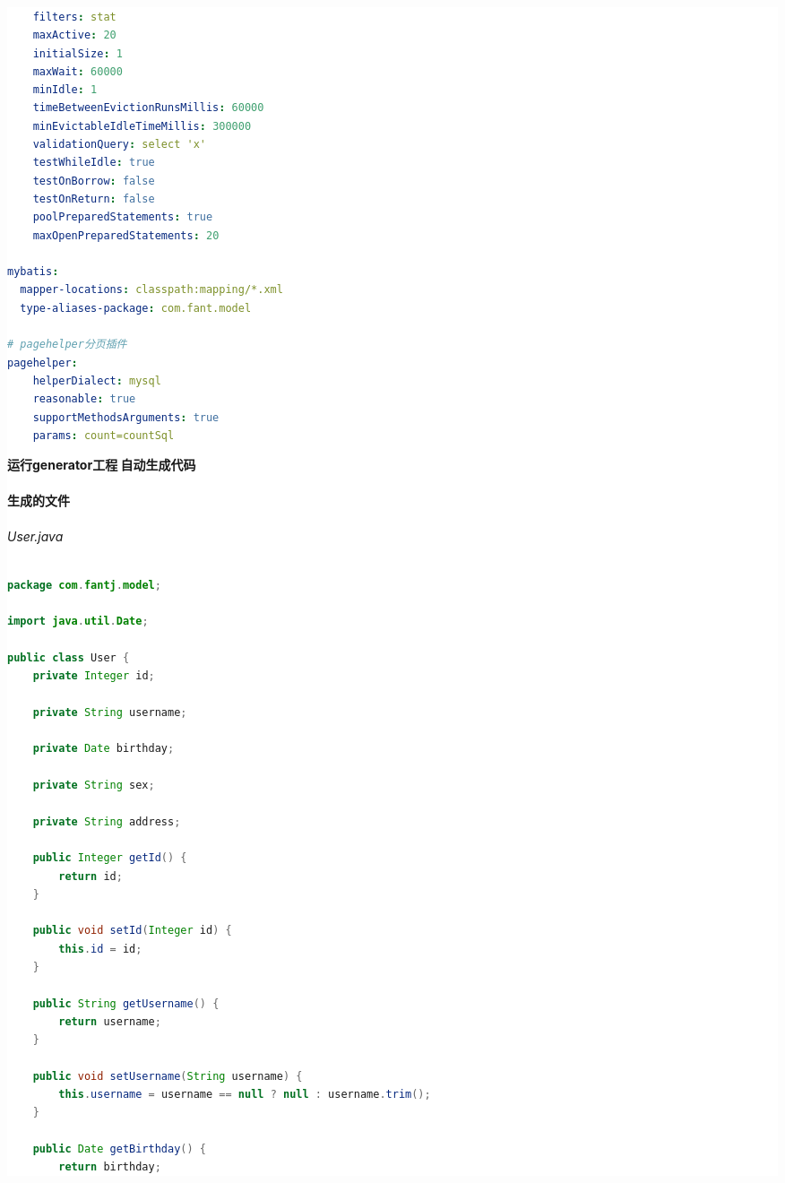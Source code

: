 ```yaml
    filters: stat
    maxActive: 20
    initialSize: 1
    maxWait: 60000
    minIdle: 1
    timeBetweenEvictionRunsMillis: 60000
    minEvictableIdleTimeMillis: 300000
    validationQuery: select 'x'
    testWhileIdle: true
    testOnBorrow: false
    testOnReturn: false
    poolPreparedStatements: true
    maxOpenPreparedStatements: 20

mybatis:
  mapper-locations: classpath:mapping/*.xml
  type-aliases-package: com.fant.model

# pagehelper分页插件
pagehelper:
    helperDialect: mysql
    reasonable: true
    supportMethodsArguments: true
    params: count=countSql
```
**运行generator工程 自动生成代码**

####   生成的文件
######  User.java
```java
package com.fantj.model;

import java.util.Date;

public class User {
    private Integer id;

    private String username;

    private Date birthday;

    private String sex;

    private String address;

    public Integer getId() {
        return id;
    }

    public void setId(Integer id) {
        this.id = id;
    }

    public String getUsername() {
        return username;
    }

    public void setUsername(String username) {
        this.username = username == null ? null : username.trim();
    }

    public Date getBirthday() {
        return birthday;
```
